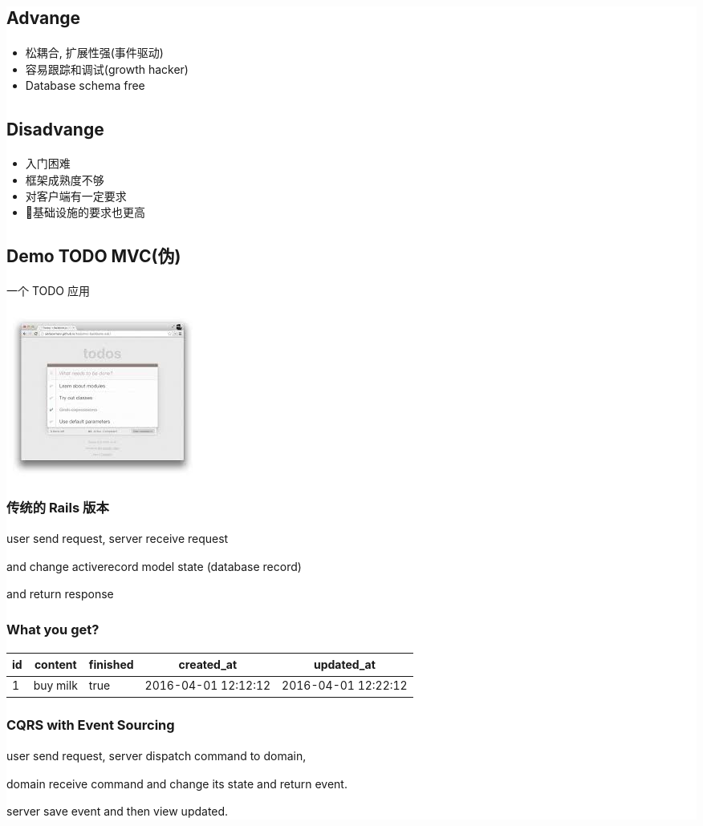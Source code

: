 ## Advange

- 松耦合, 扩展性强(事件驱动)
- 容易跟踪和调试(growth hacker)
- Database schema free

## Disadvange

- 入门困难
- 框架成熟度不够
- 对客户端有一定要求
- 基础设施的要求也更高

## Demo TODO MVC(伪)

一个 TODO 应用

![](../assets/images/beyond-rails/todo-mvc.jpg)

### 传统的 Rails 版本

user send request, server receive request

and change activerecord model state (database record)

and return response

### What you get?

| id  | content   | finished  | created_at           | updated_at  |
|-----|-----------|-----------|----------------------|-------------|
| 1   | buy milk  | true      | 2016-04-01 12:12:12  | 2016-04-01 12:22:12  |


### CQRS with Event Sourcing

user send request, server dispatch command to domain,

domain receive command and change its state and return event.

server save event and then view updated.
